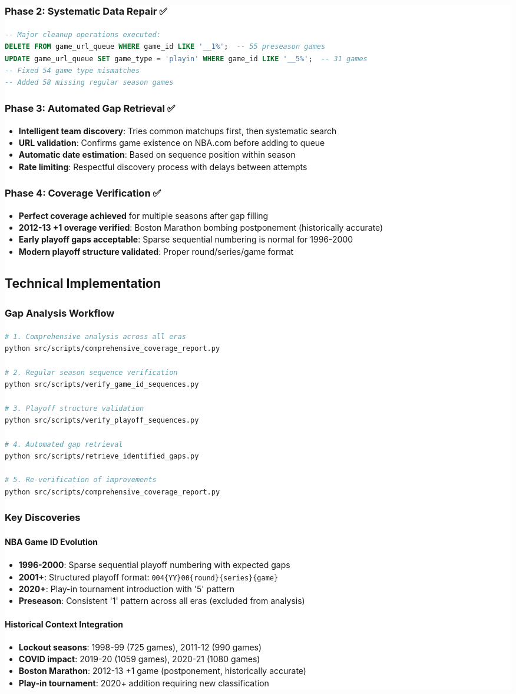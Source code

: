 ### Phase 2: Systematic Data Repair ✅
```sql
-- Major cleanup operations executed:
DELETE FROM game_url_queue WHERE game_id LIKE '__1%';  -- 55 preseason games
UPDATE game_url_queue SET game_type = 'playin' WHERE game_id LIKE '__5%';  -- 31 games
-- Fixed 54 game type mismatches
-- Added 58 missing regular season games
```

### Phase 3: Automated Gap Retrieval ✅
- **Intelligent team discovery**: Tries common matchups first, then systematic search
- **URL validation**: Confirms game existence on NBA.com before adding to queue
- **Automatic date estimation**: Based on sequence position within season
- **Rate limiting**: Respectful discovery process with delays between attempts

### Phase 4: Coverage Verification ✅
- **Perfect coverage achieved** for multiple seasons after gap filling
- **2012-13 +1 overage verified**: Boston Marathon bombing postponement (historically accurate)
- **Early playoff gaps acceptable**: Sparse sequential numbering is normal for 1996-2000
- **Modern playoff structure validated**: Proper round/series/game format

## Technical Implementation

### Gap Analysis Workflow
```bash
# 1. Comprehensive analysis across all eras
python src/scripts/comprehensive_coverage_report.py

# 2. Regular season sequence verification
python src/scripts/verify_game_id_sequences.py

# 3. Playoff structure validation
python src/scripts/verify_playoff_sequences.py

# 4. Automated gap retrieval
python src/scripts/retrieve_identified_gaps.py

# 5. Re-verification of improvements
python src/scripts/comprehensive_coverage_report.py
```

### Key Discoveries

#### NBA Game ID Evolution
- **1996-2000**: Sparse sequential playoff numbering with expected gaps
- **2001+**: Structured playoff format: `004{YY}00{round}{series}{game}`
- **2020+**: Play-in tournament introduction with '5' pattern
- **Preseason**: Consistent '1' pattern across all eras (excluded from analysis)

#### Historical Context Integration
- **Lockout seasons**: 1998-99 (725 games), 2011-12 (990 games)
- **COVID impact**: 2019-20 (1059 games), 2020-21 (1080 games)
- **Boston Marathon**: 2012-13 +1 game (postponement, historically accurate)
- **Play-in tournament**: 2020+ addition requiring new classification
